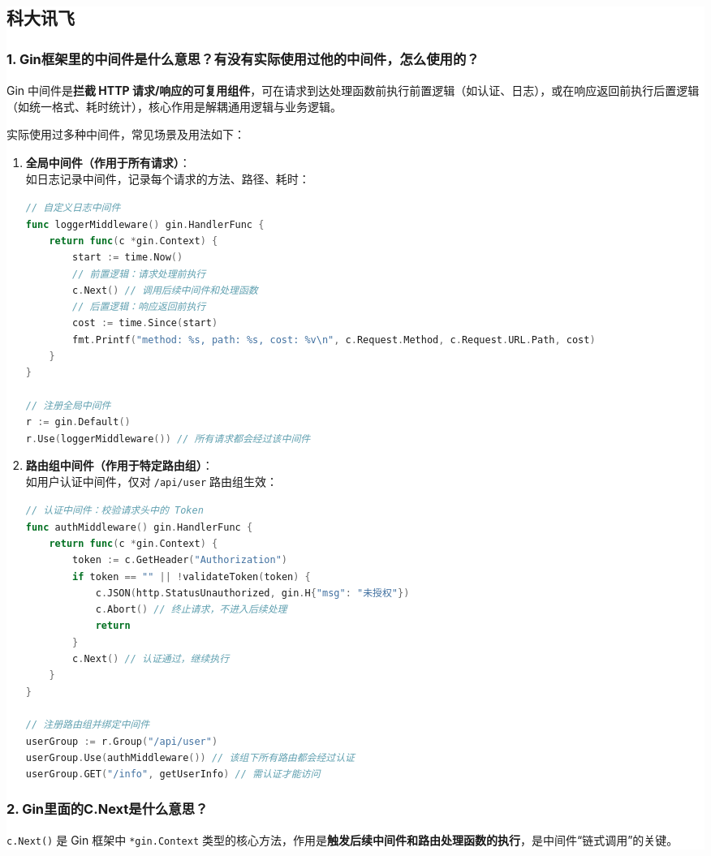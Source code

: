## 科大讯飞
### 1. Gin框架里的中间件是什么意思？有没有实际使用过他的中间件，怎么使用的？
Gin 中间件是**拦截 HTTP 请求/响应的可复用组件**，可在请求到达处理函数前执行前置逻辑（如认证、日志），或在响应返回前执行后置逻辑（如统一格式、耗时统计），核心作用是解耦通用逻辑与业务逻辑。  

实际使用过多种中间件，常见场景及用法如下：  
1. **全局中间件（作用于所有请求）**：  
   如日志记录中间件，记录每个请求的方法、路径、耗时：  
   ```go
   // 自定义日志中间件
   func loggerMiddleware() gin.HandlerFunc {
       return func(c *gin.Context) {
           start := time.Now()
           // 前置逻辑：请求处理前执行
           c.Next() // 调用后续中间件和处理函数
           // 后置逻辑：响应返回前执行
           cost := time.Since(start)
           fmt.Printf("method: %s, path: %s, cost: %v\n", c.Request.Method, c.Request.URL.Path, cost)
       }
   }

   // 注册全局中间件
   r := gin.Default()
   r.Use(loggerMiddleware()) // 所有请求都会经过该中间件
   ```  

2. **路由组中间件（作用于特定路由组）**：  
   如用户认证中间件，仅对 `/api/user` 路由组生效：  
   ```go
   // 认证中间件：校验请求头中的 Token
   func authMiddleware() gin.HandlerFunc {
       return func(c *gin.Context) {
           token := c.GetHeader("Authorization")
           if token == "" || !validateToken(token) {
               c.JSON(http.StatusUnauthorized, gin.H{"msg": "未授权"})
               c.Abort() // 终止请求，不进入后续处理
               return
           }
           c.Next() // 认证通过，继续执行
       }
   }

   // 注册路由组并绑定中间件
   userGroup := r.Group("/api/user")
   userGroup.Use(authMiddleware()) // 该组下所有路由都会经过认证
   userGroup.GET("/info", getUserInfo) // 需认证才能访问
   ```  


### 2. Gin里面的C.Next是什么意思？
`c.Next()` 是 Gin 框架中 `*gin.Context` 类型的核心方法，作用是**触发后续中间件和路由处理函数的执行**，是中间件“链式调用”的关键。  
